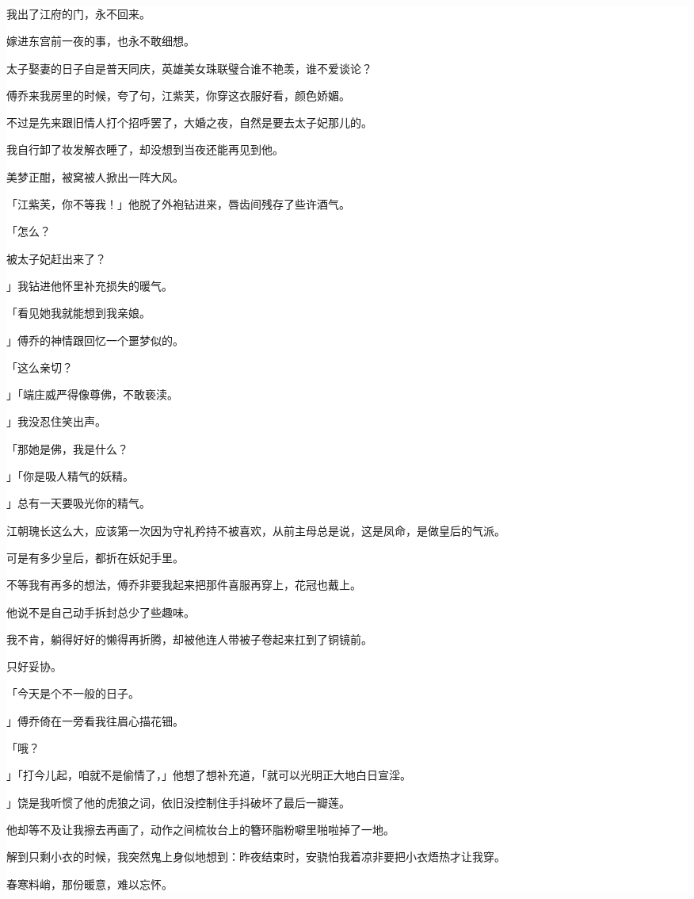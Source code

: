 我出了江府的门，永不回来。

嫁进东宫前一夜的事，也永不敢细想。

太子娶妻的日子自是普天同庆，英雄美女珠联璧合谁不艳羡，谁不爱谈论？

傅乔来我房里的时候，夸了句，江紫芙，你穿这衣服好看，颜色娇媚。

不过是先来跟旧情人打个招呼罢了，大婚之夜，自然是要去太子妃那儿的。

我自行卸了妆发解衣睡了，却没想到当夜还能再见到他。

美梦正酣，被窝被人掀出一阵大风。

「江紫芙，你不等我！」他脱了外袍钻进来，唇齿间残存了些许酒气。

「怎么？

被太子妃赶出来了？

」我钻进他怀里补充损失的暖气。

「看见她我就能想到我亲娘。

」傅乔的神情跟回忆一个噩梦似的。

「这么亲切？

」「端庄威严得像尊佛，不敢亵渎。

」我没忍住笑出声。

「那她是佛，我是什么？

」「你是吸人精气的妖精。

」总有一天要吸光你的精气。

江朝瑰长这么大，应该第一次因为守礼矜持不被喜欢，从前主母总是说，这是凤命，是做皇后的气派。

可是有多少皇后，都折在妖妃手里。

不等我有再多的想法，傅乔非要我起来把那件喜服再穿上，花冠也戴上。

他说不是自己动手拆封总少了些趣味。

我不肯，躺得好好的懒得再折腾，却被他连人带被子卷起来扛到了铜镜前。

只好妥协。

「今天是个不一般的日子。

」傅乔倚在一旁看我往眉心描花钿。

「哦？

」「打今儿起，咱就不是偷情了，」他想了想补充道，「就可以光明正大地白日宣淫。

」饶是我听惯了他的虎狼之词，依旧没控制住手抖破坏了最后一瓣莲。

他却等不及让我擦去再画了，动作之间梳妆台上的簪环脂粉噼里啪啦掉了一地。

解到只剩小衣的时候，我突然鬼上身似地想到：昨夜结束时，安骁怕我着凉非要把小衣焐热才让我穿。

春寒料峭，那份暖意，难以忘怀。
